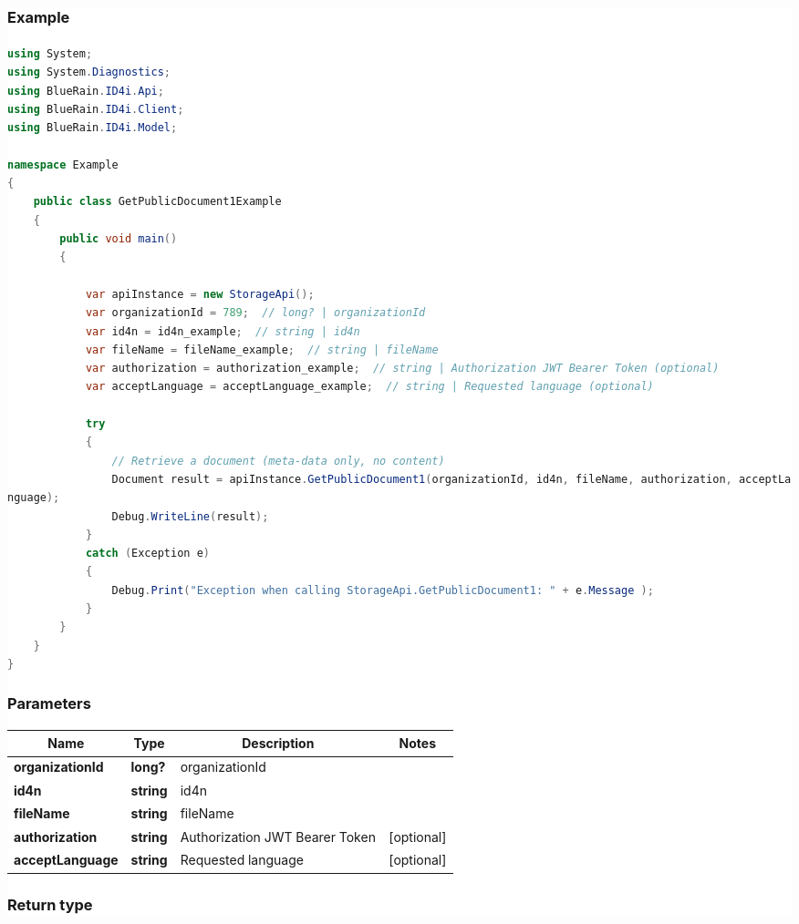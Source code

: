 ### Example
```csharp
using System;
using System.Diagnostics;
using BlueRain.ID4i.Api;
using BlueRain.ID4i.Client;
using BlueRain.ID4i.Model;

namespace Example
{
    public class GetPublicDocument1Example
    {
        public void main()
        {
            
            var apiInstance = new StorageApi();
            var organizationId = 789;  // long? | organizationId
            var id4n = id4n_example;  // string | id4n
            var fileName = fileName_example;  // string | fileName
            var authorization = authorization_example;  // string | Authorization JWT Bearer Token (optional) 
            var acceptLanguage = acceptLanguage_example;  // string | Requested language (optional) 

            try
            {
                // Retrieve a document (meta-data only, no content)
                Document result = apiInstance.GetPublicDocument1(organizationId, id4n, fileName, authorization, acceptLanguage);
                Debug.WriteLine(result);
            }
            catch (Exception e)
            {
                Debug.Print("Exception when calling StorageApi.GetPublicDocument1: " + e.Message );
            }
        }
    }
}
```

### Parameters

Name | Type | Description  | Notes
------------- | ------------- | ------------- | -------------
 **organizationId** | **long?**| organizationId | 
 **id4n** | **string**| id4n | 
 **fileName** | **string**| fileName | 
 **authorization** | **string**| Authorization JWT Bearer Token | [optional] 
 **acceptLanguage** | **string**| Requested language | [optional] 

### Return type
